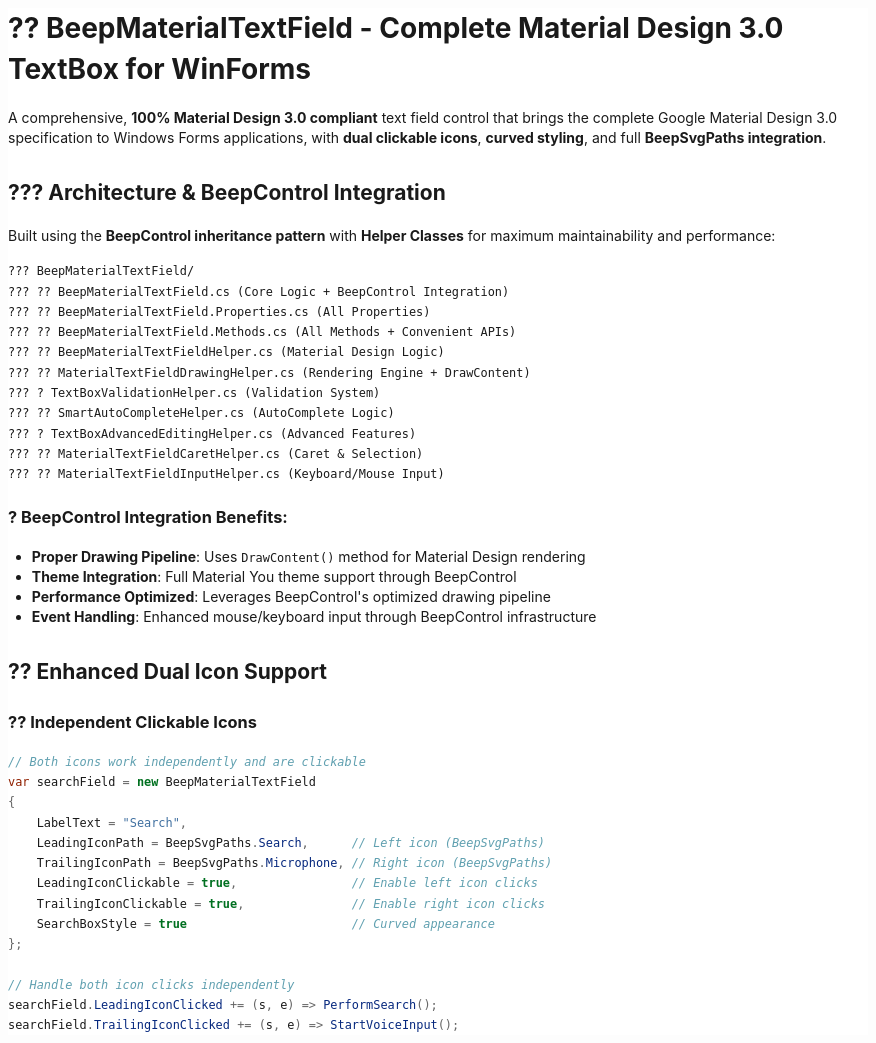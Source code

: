 # ?? **BeepMaterialTextField - Complete Material Design 3.0 TextBox for WinForms**

A comprehensive, **100% Material Design 3.0 compliant** text field control that brings the complete Google Material Design 3.0 specification to Windows Forms applications, with **dual clickable icons**, **curved styling**, and full **BeepSvgPaths integration**.

## ??? **Architecture & BeepControl Integration**

Built using the **BeepControl inheritance pattern** with **Helper Classes** for maximum maintainability and performance:

```
??? BeepMaterialTextField/
??? ?? BeepMaterialTextField.cs (Core Logic + BeepControl Integration)
??? ?? BeepMaterialTextField.Properties.cs (All Properties)
??? ?? BeepMaterialTextField.Methods.cs (All Methods + Convenient APIs)
??? ?? BeepMaterialTextFieldHelper.cs (Material Design Logic)
??? ?? MaterialTextFieldDrawingHelper.cs (Rendering Engine + DrawContent)
??? ? TextBoxValidationHelper.cs (Validation System)
??? ?? SmartAutoCompleteHelper.cs (AutoComplete Logic)
??? ? TextBoxAdvancedEditingHelper.cs (Advanced Features)
??? ?? MaterialTextFieldCaretHelper.cs (Caret & Selection)
??? ?? MaterialTextFieldInputHelper.cs (Keyboard/Mouse Input)
```

### **? BeepControl Integration Benefits:**
- **Proper Drawing Pipeline**: Uses `DrawContent()` method for Material Design rendering
- **Theme Integration**: Full Material You theme support through BeepControl
- **Performance Optimized**: Leverages BeepControl's optimized drawing pipeline
- **Event Handling**: Enhanced mouse/keyboard input through BeepControl infrastructure

## ?? **Enhanced Dual Icon Support**

### **?? Independent Clickable Icons**
```csharp
// Both icons work independently and are clickable
var searchField = new BeepMaterialTextField
{
    LabelText = "Search",
    LeadingIconPath = BeepSvgPaths.Search,      // Left icon (BeepSvgPaths)
    TrailingIconPath = BeepSvgPaths.Microphone, // Right icon (BeepSvgPaths)
    LeadingIconClickable = true,                // Enable left icon clicks
    TrailingIconClickable = true,               // Enable right icon clicks
    SearchBoxStyle = true                       // Curved appearance
};

// Handle both icon clicks independently
searchField.LeadingIconClicked += (s, e) => PerformSearch();
searchField.TrailingIconClicked += (s, e) => StartVoiceInput();
```
